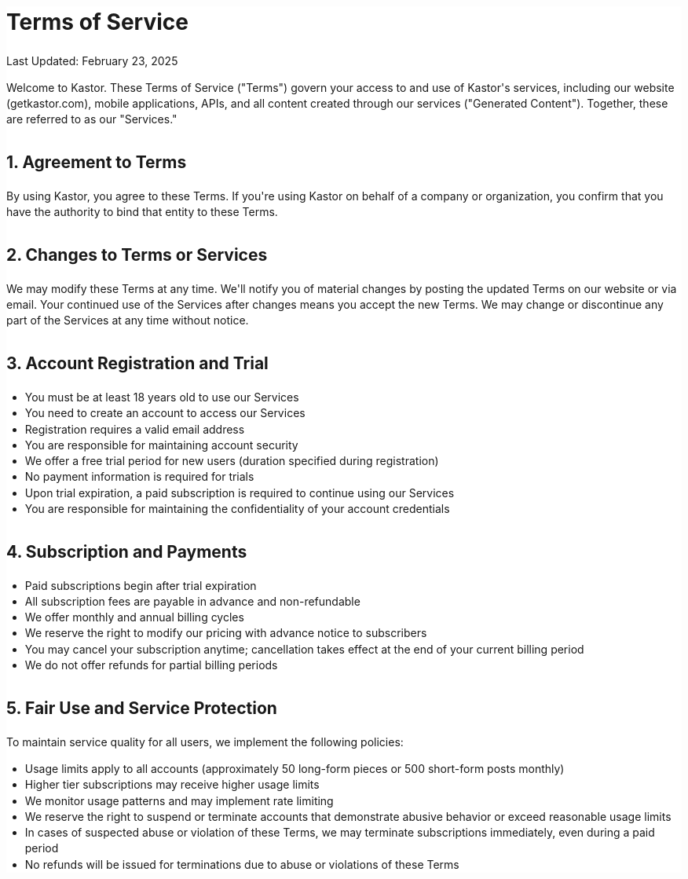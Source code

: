 

# Terms of Service

Last Updated: February 23, 2025

Welcome to Kastor. These Terms of Service ("Terms") govern your access to and use of Kastor's services, including our website (getkastor.com), mobile applications, APIs, and all content created through our services ("Generated Content"). Together, these are referred to as our "Services."

## 1. Agreement to Terms
By using Kastor, you agree to these Terms. If you're using Kastor on behalf of a company or organization, you confirm that you have the authority to bind that entity to these Terms.

## 2. Changes to Terms or Services
We may modify these Terms at any time. We'll notify you of material changes by posting the updated Terms on our website or via email. Your continued use of the Services after changes means you accept the new Terms. We may change or discontinue any part of the Services at any time without notice.

## 3. Account Registration and Trial
- You must be at least 18 years old to use our Services
- You need to create an account to access our Services
- Registration requires a valid email address
- You are responsible for maintaining account security
- We offer a free trial period for new users (duration specified during registration)
- No payment information is required for trials
- Upon trial expiration, a paid subscription is required to continue using our Services
- You are responsible for maintaining the confidentiality of your account credentials

## 4. Subscription and Payments
- Paid subscriptions begin after trial expiration
- All subscription fees are payable in advance and non-refundable
- We offer monthly and annual billing cycles
- We reserve the right to modify our pricing with advance notice to subscribers
- You may cancel your subscription anytime; cancellation takes effect at the end of your current billing period
- We do not offer refunds for partial billing periods

## 5. Fair Use and Service Protection
To maintain service quality for all users, we implement the following policies:
- Usage limits apply to all accounts (approximately 50 long-form pieces or 500 short-form posts monthly)
- Higher tier subscriptions may receive higher usage limits
- We monitor usage patterns and may implement rate limiting
- We reserve the right to suspend or terminate accounts that demonstrate abusive behavior or exceed reasonable usage limits
- In cases of suspected abuse or violation of these Terms, we may terminate subscriptions immediately, even during a paid period
- No refunds will be issued for terminations due to abuse or violations of these Terms
